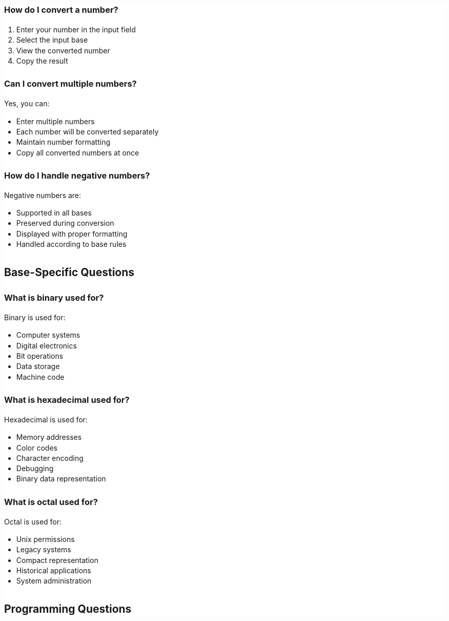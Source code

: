 ### How do I convert a number?
1. Enter your number in the input field
2. Select the input base
3. View the converted number
4. Copy the result

### Can I convert multiple numbers?
Yes, you can:
- Enter multiple numbers
- Each number will be converted separately
- Maintain number formatting
- Copy all converted numbers at once

### How do I handle negative numbers?
Negative numbers are:
- Supported in all bases
- Preserved during conversion
- Displayed with proper formatting
- Handled according to base rules

## Base-Specific Questions

### What is binary used for?
Binary is used for:
- Computer systems
- Digital electronics
- Bit operations
- Data storage
- Machine code

### What is hexadecimal used for?
Hexadecimal is used for:
- Memory addresses
- Color codes
- Character encoding
- Debugging
- Binary data representation

### What is octal used for?
Octal is used for:
- Unix permissions
- Legacy systems
- Compact representation
- Historical applications
- System administration

## Programming Questions
